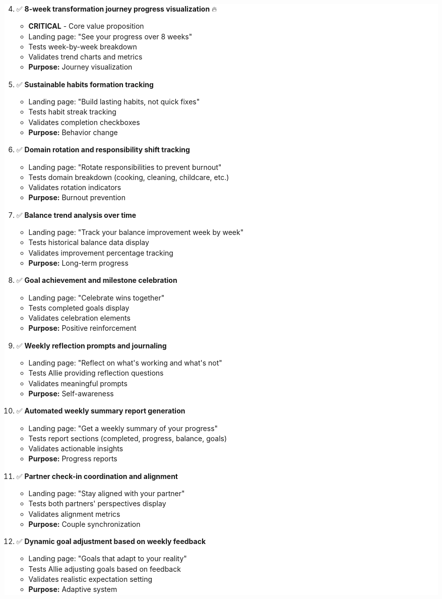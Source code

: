 4. ✅ **8-week transformation journey progress visualization** 🔥
   - **CRITICAL** - Core value proposition
   - Landing page: "See your progress over 8 weeks"
   - Tests week-by-week breakdown
   - Validates trend charts and metrics
   - **Purpose:** Journey visualization

5. ✅ **Sustainable habits formation tracking**
   - Landing page: "Build lasting habits, not quick fixes"
   - Tests habit streak tracking
   - Validates completion checkboxes
   - **Purpose:** Behavior change

6. ✅ **Domain rotation and responsibility shift tracking**
   - Landing page: "Rotate responsibilities to prevent burnout"
   - Tests domain breakdown (cooking, cleaning, childcare, etc.)
   - Validates rotation indicators
   - **Purpose:** Burnout prevention

7. ✅ **Balance trend analysis over time**
   - Landing page: "Track your balance improvement week by week"
   - Tests historical balance data display
   - Validates improvement percentage tracking
   - **Purpose:** Long-term progress

8. ✅ **Goal achievement and milestone celebration**
   - Landing page: "Celebrate wins together"
   - Tests completed goals display
   - Validates celebration elements
   - **Purpose:** Positive reinforcement

9. ✅ **Weekly reflection prompts and journaling**
   - Landing page: "Reflect on what's working and what's not"
   - Tests Allie providing reflection questions
   - Validates meaningful prompts
   - **Purpose:** Self-awareness

10. ✅ **Automated weekly summary report generation**
    - Landing page: "Get a weekly summary of your progress"
    - Tests report sections (completed, progress, balance, goals)
    - Validates actionable insights
    - **Purpose:** Progress reports

11. ✅ **Partner check-in coordination and alignment**
    - Landing page: "Stay aligned with your partner"
    - Tests both partners' perspectives display
    - Validates alignment metrics
    - **Purpose:** Couple synchronization

12. ✅ **Dynamic goal adjustment based on weekly feedback**
    - Landing page: "Goals that adapt to your reality"
    - Tests Allie adjusting goals based on feedback
    - Validates realistic expectation setting
    - **Purpose:** Adaptive system
